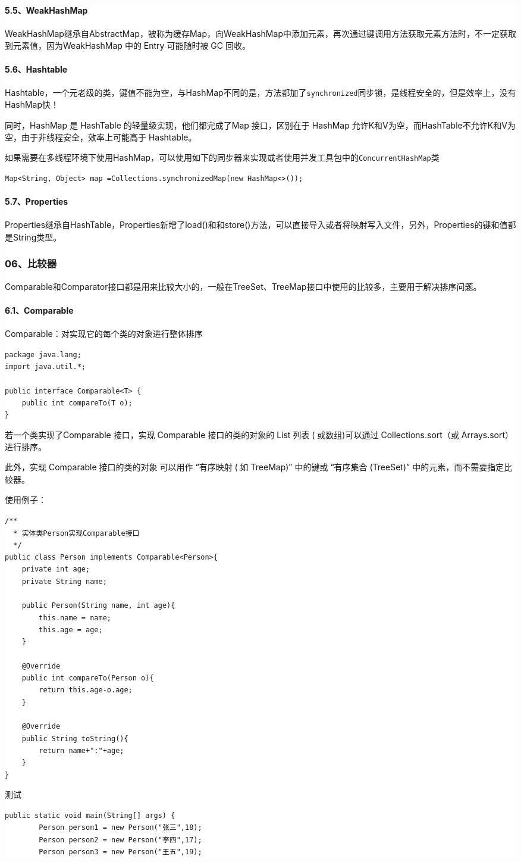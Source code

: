 #### 5.5、WeakHashMap
WeakHashMap继承自AbstractMap，被称为缓存Map，向WeakHashMap中添加元素，再次通过键调用方法获取元素方法时，不一定获取到元素值，因为WeakHashMap 中的 Entry 可能随时被 GC 回收。

#### 5.6、Hashtable
Hashtable，一个元老级的类，键值不能为空，与HashMap不同的是，方法都加了`synchronized`同步锁，是线程安全的，但是效率上，没有HashMap快！

同时，HashMap 是 HashTable 的轻量级实现，他们都完成了Map 接口，区别在于 HashMap 允许K和V为空，而HashTable不允许K和V为空，由于非线程安全，效率上可能高于 Hashtable。

如果需要在多线程环境下使用HashMap，可以使用如下的同步器来实现或者使用并发工具包中的`ConcurrentHashMap`类
```
Map<String, Object> map =Collections.synchronizedMap(new HashMap<>());
```
#### 5.7、Properties
Properties继承自HashTable，Properties新增了load()和和store()方法，可以直接导入或者将映射写入文件，另外，Properties的键和值都是String类型。

### 06、比较器
Comparable和Comparator接口都是用来比较大小的，一般在TreeSet、TreeMap接口中使用的比较多，主要用于解决排序问题。
#### 6.1、Comparable
Comparable：对实现它的每个类的对象进行整体排序
```
package java.lang;
import java.util.*;

public interface Comparable<T> {
	public int compareTo(T o);
}
```
若一个类实现了Comparable 接口，实现 Comparable 接口的类的对象的 List 列表 ( 或数组)可以通过 Collections.sort（或 Arrays.sort）进行排序。

此外，实现 Comparable 接口的类的对象 可以用作 “有序映射 ( 如 TreeMap)” 中的键或 “有序集合 (TreeSet)” 中的元素，而不需要指定比较器。

使用例子：
```
/**
  * 实体类Person实现Comparable接口
  */
public class Person implements Comparable<Person>{
    private int age;
    private String name;

    public Person(String name, int age){
        this.name = name;
        this.age = age;
    }
	
    @Override
    public int compareTo(Person o){
        return this.age-o.age;
    }
	
    @Override
    public String toString(){
        return name+":"+age;
    }
}
```
测试
```
public static void main(String[] args) {
		Person person1 = new Person("张三",18);
		Person person2 = new Person("李四",17);
		Person person3 = new Person("王五",19);

```
